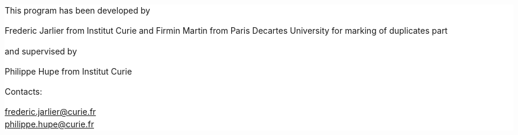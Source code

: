 This program has been developed by<br />

Frederic Jarlier from Institut Curie and Firmin Martin from Paris Decartes University for marking of duplicates part<br />

and supervised by <br />

Philippe Hupe from Institut Curie <br />

Contacts: <br />

frederic.jarlier@curie.fr <br />
philippe.hupe@curie.fr <br />

